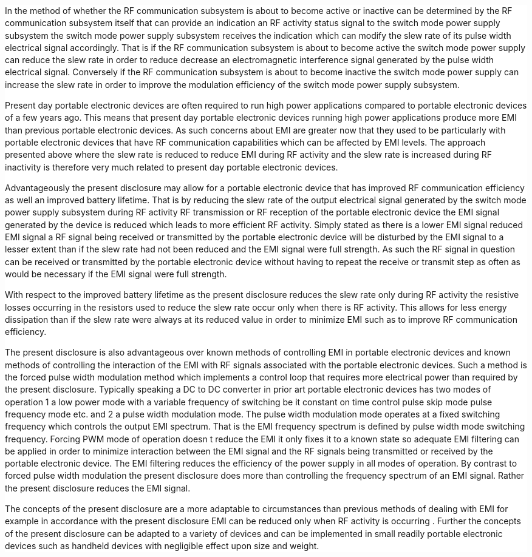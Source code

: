 In the method of whether the RF communication subsystem is about to become active or inactive can be determined by the RF communication subsystem itself that can provide an indication an RF activity status signal to the switch mode power supply subsystem the switch mode power supply subsystem receives the indication which can modify the slew rate of its pulse width electrical signal accordingly. That is if the RF communication subsystem is about to become active the switch mode power supply can reduce the slew rate in order to reduce decrease an electromagnetic interference signal generated by the pulse width electrical signal. Conversely if the RF communication subsystem is about to become inactive the switch mode power supply can increase the slew rate in order to improve the modulation efficiency of the switch mode power supply subsystem.

Present day portable electronic devices are often required to run high power applications compared to portable electronic devices of a few years ago. This means that present day portable electronic devices running high power applications produce more EMI than previous portable electronic devices. As such concerns about EMI are greater now that they used to be particularly with portable electronic devices that have RF communication capabilities which can be affected by EMI levels. The approach presented above where the slew rate is reduced to reduce EMI during RF activity and the slew rate is increased during RF inactivity is therefore very much related to present day portable electronic devices.

Advantageously the present disclosure may allow for a portable electronic device that has improved RF communication efficiency as well an improved battery lifetime. That is by reducing the slew rate of the output electrical signal generated by the switch mode power supply subsystem during RF activity RF transmission or RF reception of the portable electronic device the EMI signal generated by the device is reduced which leads to more efficient RF activity. Simply stated as there is a lower EMI signal reduced EMI signal a RF signal being received or transmitted by the portable electronic device will be disturbed by the EMI signal to a lesser extent than if the slew rate had not been reduced and the EMI signal were full strength. As such the RF signal in question can be received or transmitted by the portable electronic device without having to repeat the receive or transmit step as often as would be necessary if the EMI signal were full strength.

With respect to the improved battery lifetime as the present disclosure reduces the slew rate only during RF activity the resistive losses occurring in the resistors used to reduce the slew rate occur only when there is RF activity. This allows for less energy dissipation than if the slew rate were always at its reduced value in order to minimize EMI such as to improve RF communication efficiency.

The present disclosure is also advantageous over known methods of controlling EMI in portable electronic devices and known methods of controlling the interaction of the EMI with RF signals associated with the portable electronic devices. Such a method is the forced pulse width modulation method which implements a control loop that requires more electrical power than required by the present disclosure. Typically speaking a DC to DC converter in prior art portable electronic devices has two modes of operation 1 a low power mode with a variable frequency of switching be it constant on time control pulse skip mode pulse frequency mode etc. and 2 a pulse width modulation mode. The pulse width modulation mode operates at a fixed switching frequency which controls the output EMI spectrum. That is the EMI frequency spectrum is defined by pulse width mode switching frequency. Forcing PWM mode of operation doesn t reduce the EMI it only fixes it to a known state so adequate EMI filtering can be applied in order to minimize interaction between the EMI signal and the RF signals being transmitted or received by the portable electronic device. The EMI filtering reduces the efficiency of the power supply in all modes of operation. By contrast to forced pulse width modulation the present disclosure does more than controlling the frequency spectrum of an EMI signal. Rather the present disclosure reduces the EMI signal.

The concepts of the present disclosure are a more adaptable to circumstances than previous methods of dealing with EMI for example in accordance with the present disclosure EMI can be reduced only when RF activity is occurring . Further the concepts of the present disclosure can be adapted to a variety of devices and can be implemented in small readily portable electronic devices such as handheld devices with negligible effect upon size and weight.
